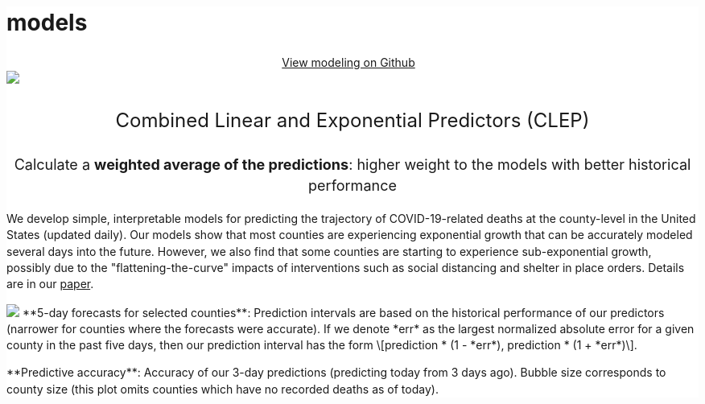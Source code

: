 <h1> models </h1>
<div align="center"> <a type="button" class="btn btn-primary" style="margin-bottom: 30px; margin-right: 10px;" href="https://github.com/Yu-Group/covid19-severity-prediction/blob/master/modeling/readme.md">View modeling on Github</a> 
</div>

<img src="results/models.jpg" style="width:100%;">
<p style="text-align: center; font-size: x-large;">Combined Linear and Exponential Predictors (CLEP) </p>
<p style="text-align: center; font-size: large;">Calculate a <strong>weighted average of the predictions</strong>: higher weight to the models with better historical performance</p>

We develop simple, interpretable models for predicting the trajectory of COVID-19-related deaths at
the county-level in the United States (updated daily). Our models show that most counties are experiencing exponential growth that can be accurately modeled several days into the future.
However, we also find that some counties are starting to experience sub-exponential growth, possibly due to the
"flattening-the-curve" impacts of interventions such as social distancing and shelter in place orders. Details are in our [paper](https://arxiv.org/abs/2005.07882).

<img src="results/forecasts.svg" style="width:100%;">
**5-day forecasts for selected counties**: Prediction intervals are based on the historical performance of our predictors (narrower for counties where the forecasts were accurate). If we denote *err* as the largest normalized absolute error for a given county in the past five days, then our prediction interval has the form \[prediction * (1 - *err*), prediction * (1 + *err*)\].

<figure class="video_container">
  <iframe src="results/predictions.html" frameborder="0" allowfullscreen="true" width="100%" height="650px"> </iframe>
</figure>
**Predictive accuracy**: Accuracy of our 3-day predictions (predicting today from 3 days ago). Bubble size corresponds to county size (this plot omits counties which have no recorded deaths as of today).


